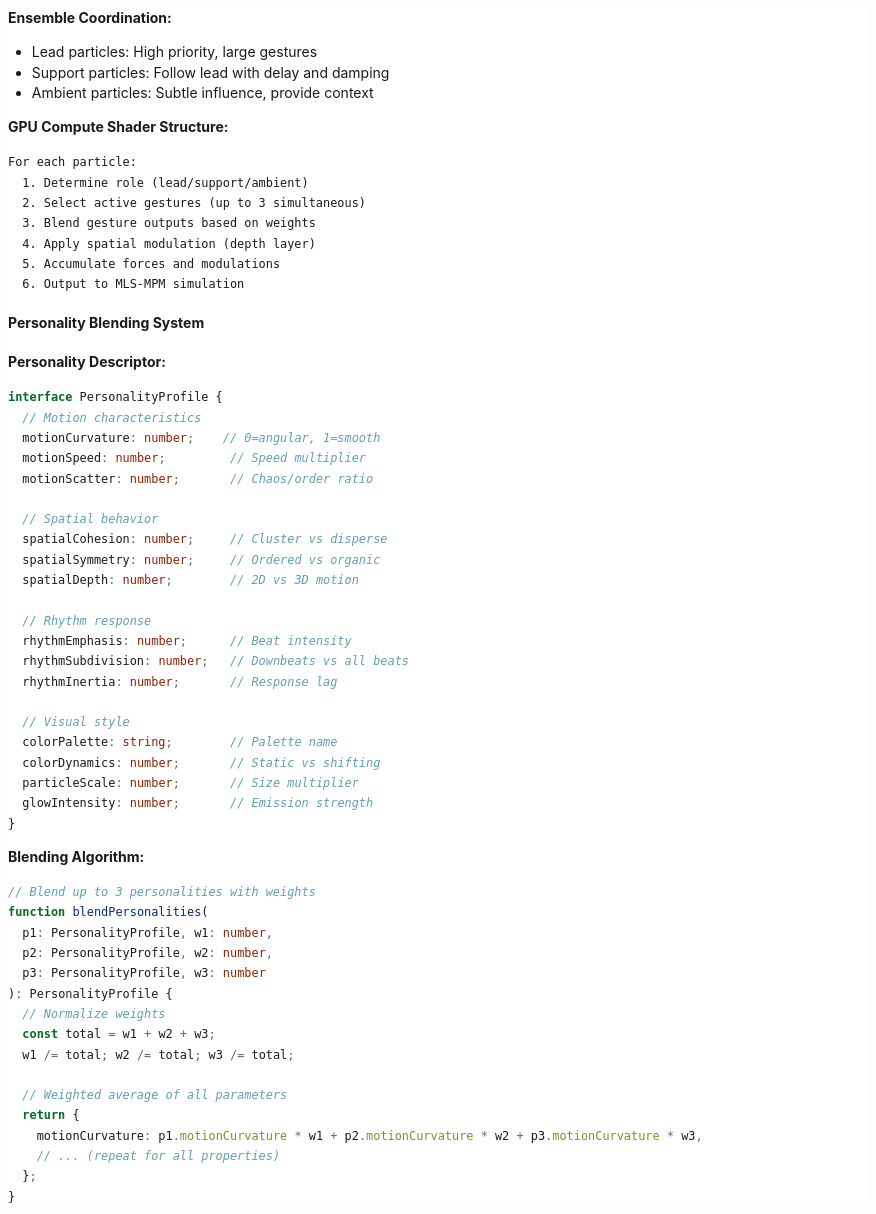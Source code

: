 **Ensemble Coordination:**
- Lead particles: High priority, large gestures
- Support particles: Follow lead with delay and damping
- Ambient particles: Subtle influence, provide context

**GPU Compute Shader Structure:**
```
For each particle:
  1. Determine role (lead/support/ambient)
  2. Select active gestures (up to 3 simultaneous)
  3. Blend gesture outputs based on weights
  4. Apply spatial modulation (depth layer)
  5. Accumulate forces and modulations
  6. Output to MLS-MPM simulation
```

#### Personality Blending System

**Personality Descriptor:**
```typescript
interface PersonalityProfile {
  // Motion characteristics
  motionCurvature: number;    // 0=angular, 1=smooth
  motionSpeed: number;         // Speed multiplier
  motionScatter: number;       // Chaos/order ratio
  
  // Spatial behavior
  spatialCohesion: number;     // Cluster vs disperse
  spatialSymmetry: number;     // Ordered vs organic
  spatialDepth: number;        // 2D vs 3D motion
  
  // Rhythm response
  rhythmEmphasis: number;      // Beat intensity
  rhythmSubdivision: number;   // Downbeats vs all beats
  rhythmInertia: number;       // Response lag
  
  // Visual style
  colorPalette: string;        // Palette name
  colorDynamics: number;       // Static vs shifting
  particleScale: number;       // Size multiplier
  glowIntensity: number;       // Emission strength
}
```

**Blending Algorithm:**
```typescript
// Blend up to 3 personalities with weights
function blendPersonalities(
  p1: PersonalityProfile, w1: number,
  p2: PersonalityProfile, w2: number,
  p3: PersonalityProfile, w3: number
): PersonalityProfile {
  // Normalize weights
  const total = w1 + w2 + w3;
  w1 /= total; w2 /= total; w3 /= total;
  
  // Weighted average of all parameters
  return {
    motionCurvature: p1.motionCurvature * w1 + p2.motionCurvature * w2 + p3.motionCurvature * w3,
    // ... (repeat for all properties)
  };
}
```
